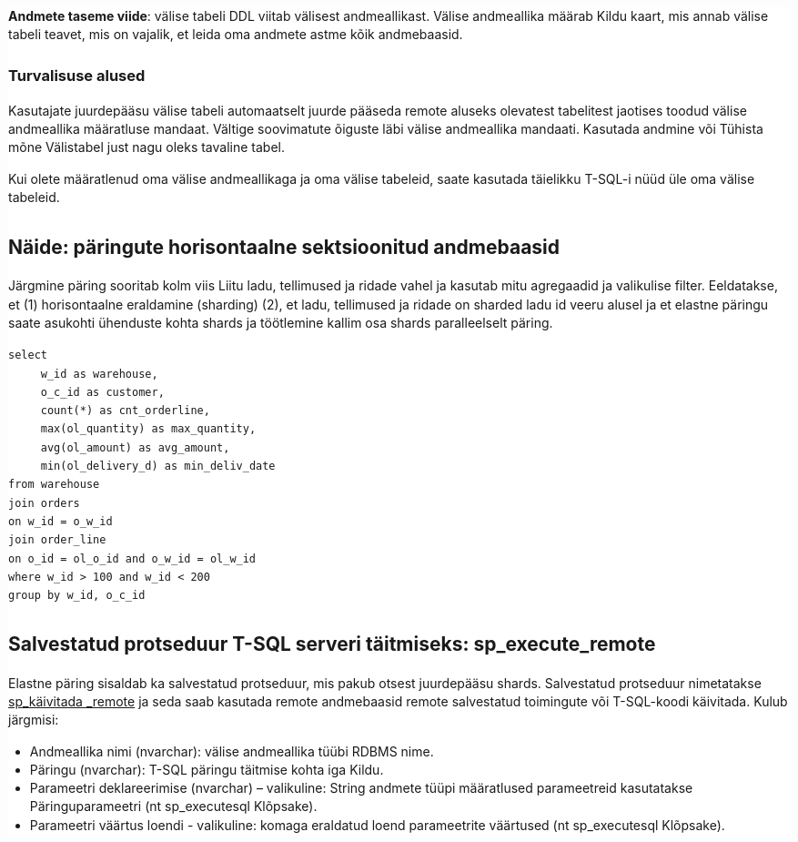 **Andmete taseme viide**: välise tabeli DDL viitab välisest andmeallikast. Välise andmeallika määrab Kildu kaart, mis annab välise tabeli teavet, mis on vajalik, et leida oma andmete astme kõik andmebaasid. 


### <a name="security-considerations"></a>Turvalisuse alused 

Kasutajate juurdepääsu välise tabeli automaatselt juurde pääseda remote aluseks olevatest tabelitest jaotises toodud välise andmeallika määratluse mandaat. Vältige soovimatute õiguste läbi välise andmeallika mandaati. Kasutada andmine või Tühista mõne Välistabel just nagu oleks tavaline tabel.  

Kui olete määratlenud oma välise andmeallikaga ja oma välise tabeleid, saate kasutada täielikku T-SQL-i nüüd üle oma välise tabeleid.

## <a name="example-querying-horizontal-partitioned-databases"></a>Näide: päringute horisontaalne sektsioonitud andmebaasid 

Järgmine päring sooritab kolm viis Liitu ladu, tellimused ja ridade vahel ja kasutab mitu agregaadid ja valikulise filter. Eeldatakse, et (1) horisontaalne eraldamine (sharding) (2), et ladu, tellimused ja ridade on sharded ladu id veeru alusel ja et elastne päringu saate asukohti ühenduste kohta shards ja töötlemine kallim osa shards paralleelselt päring. 

    select  
         w_id as warehouse,
         o_c_id as customer,
         count(*) as cnt_orderline,
         max(ol_quantity) as max_quantity,
         avg(ol_amount) as avg_amount, 
         min(ol_delivery_d) as min_deliv_date
    from warehouse 
    join orders 
    on w_id = o_w_id
    join order_line 
    on o_id = ol_o_id and o_w_id = ol_w_id 
    where w_id > 100 and w_id < 200 
    group by w_id, o_c_id 
 
## <a name="stored-procedure-for-remote-t-sql-execution-spexecuteremote"></a>Salvestatud protseduur T-SQL serveri täitmiseks: sp\_execute_remote

Elastne päring sisaldab ka salvestatud protseduur, mis pakub otsest juurdepääsu shards. Salvestatud protseduur nimetatakse [sp\_käivitada \_remote](https://msdn.microsoft.com/library/mt703714) ja seda saab kasutada remote andmebaasid remote salvestatud toimingute või T-SQL-koodi käivitada. Kulub järgmisi: 

* Andmeallika nimi (nvarchar): välise andmeallika tüübi RDBMS nime. 
* Päringu (nvarchar): T-SQL päringu täitmise kohta iga Kildu. 
* Parameetri deklareerimise (nvarchar) – valikuline: String andmete tüüpi määratlused parameetreid kasutatakse Päringuparameetri (nt sp_executesql Klõpsake). 
* Parameetri väärtus loendi - valikuline: komaga eraldatud loend parameetrite väärtused (nt sp_executesql Klõpsake).
